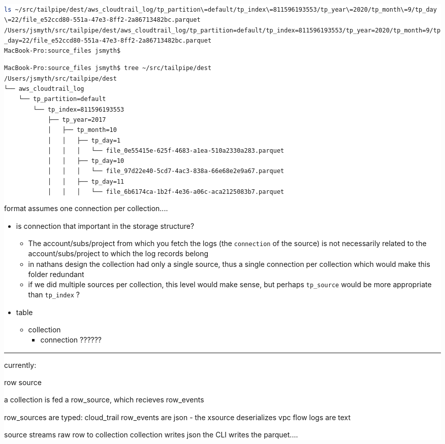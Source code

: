 ```bash
ls ~/src/tailpipe/dest/aws_cloudtrail_log/tp_partition\=default/tp_index\=811596193553/tp_year\=2020/tp_month\=9/tp_day\=22/file_e52ccd80-551a-47e3-8ff2-2a86713482bc.parquet 
/Users/jsmyth/src/tailpipe/dest/aws_cloudtrail_log/tp_partition=default/tp_index=811596193553/tp_year=2020/tp_month=9/tp_day=22/file_e52ccd80-551a-47e3-8ff2-2a86713482bc.parquet
MacBook-Pro:source_files jsmyth$ 
```

```bash
MacBook-Pro:source_files jsmyth$ tree ~/src/tailpipe/dest
/Users/jsmyth/src/tailpipe/dest
└── aws_cloudtrail_log
    └── tp_partition=default
        └── tp_index=811596193553
            ├── tp_year=2017
            │   ├── tp_month=10
            │   │   ├── tp_day=1
            │   │   │   └── file_0e55415e-625f-4683-a1ea-510a2330a283.parquet
            │   │   ├── tp_day=10
            │   │   │   └── file_97d22e40-5cd7-4ac3-838a-66e68e2e9a67.parquet
            │   │   ├── tp_day=11
            │   │   │   └── file_6b6174ca-1b2f-4e36-a06c-aca2125083b7.parquet
```

format assumes one connection per collection....
  - is connection that important in the storage structure?   
    - The account/subs/project from which you fetch the logs (the `connection` of the source) is not necessarily related to the account/subs/project to which the log records belong
    - in nathans design the collection had only a single source, thus a single connection per collection which would make this folder redundant
    - if we did multiple sources per collection, this level would make sense, but perhaps `tp_source` would be more appropriate than `tp_index` ?

- table
  - collection
    - connection ??????







---

currently:

row source

a collection is fed a row_source, which recieves row_events 


row_sources are typed:
cloud_trail row_events are json - the xsource deserializes
vpc flow logs are text



source streams raw row to collection
collection writes json
the CLI writes the parquet....
